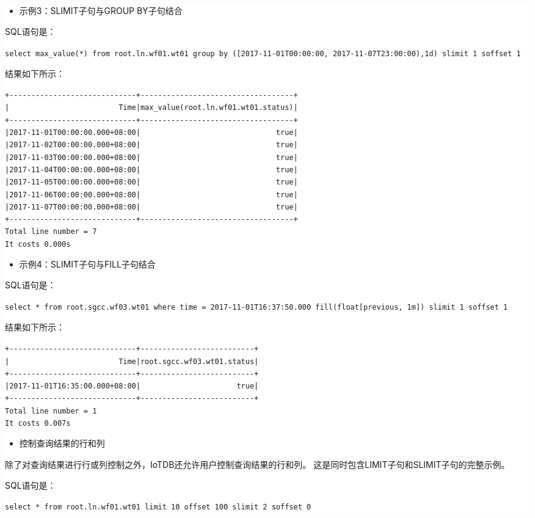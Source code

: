 - 示例3：SLIMIT子句与GROUP BY子句结合

SQL语句是：

```
select max_value(*) from root.ln.wf01.wt01 group by ([2017-11-01T00:00:00, 2017-11-07T23:00:00),1d) slimit 1 soffset 1

```

结果如下所示：

```
+-----------------------------+-----------------------------------+
|                         Time|max_value(root.ln.wf01.wt01.status)|
+-----------------------------+-----------------------------------+
|2017-11-01T00:00:00.000+08:00|                               true|
|2017-11-02T00:00:00.000+08:00|                               true|
|2017-11-03T00:00:00.000+08:00|                               true|
|2017-11-04T00:00:00.000+08:00|                               true|
|2017-11-05T00:00:00.000+08:00|                               true|
|2017-11-06T00:00:00.000+08:00|                               true|
|2017-11-07T00:00:00.000+08:00|                               true|
+-----------------------------+-----------------------------------+
Total line number = 7
It costs 0.000s
```

- 示例4：SLIMIT子句与FILL子句结合

SQL语句是：

```
select * from root.sgcc.wf03.wt01 where time = 2017-11-01T16:37:50.000 fill(float[previous, 1m]) slimit 1 soffset 1

```

结果如下所示：

```
+-----------------------------+--------------------------+
|                         Time|root.sgcc.wf03.wt01.status|
+-----------------------------+--------------------------+
|2017-11-01T16:35:00.000+08:00|                      true|
+-----------------------------+--------------------------+
Total line number = 1
It costs 0.007s
```

 * 控制查询结果的行和列

除了对查询结果进行行或列控制之外，IoTDB还允许用户控制查询结果的行和列。 这是同时包含LIMIT子句和SLIMIT子句的完整示例。

SQL语句是：

```
select * from root.ln.wf01.wt01 limit 10 offset 100 slimit 2 soffset 0

```
